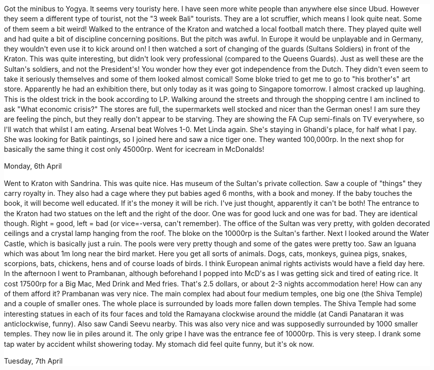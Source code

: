 <p>Got the minibus to Yogya. It seems very touristy here. I have seen more white people than anywhere else since Ubud. However they seem a different type of tourist, not the "3 week Bali" tourists. They are a lot scruffier, which means I look quite neat. Some of them seem a bit weird! Walked to the entrance of the Kraton and watched a local football match there. They played quite well and had quite a bit of discipline concerning positions. But the pitch was awful. In Europe it would be unplayable and in Germany, they wouldn't even use it to kick around on! I then watched a sort of changing of the guards (Sultans Soldiers) in front of the Kraton. This was quite interesting, but didn't look very professional (compared to the Queens Guards). Just as well these are the Sultan's soldiers, and not the President's! You wonder how they ever got independence from the Dutch. They didn't even seem to take it seriously themselves and some of them looked almost comical! Some bloke tried to get me to go to "his brother's" art store. Apparently he had an exhibition there, but only today as it was going to Singapore tomorrow. I almost cracked up laughing. This is the oldest trick in the book according to LP. Walking around the streets and through the shopping centre I am inclined to ask "What economic crisis?" The stores are full, the supermarkets well stocked and nicer than the German ones! I am sure they are feeling the pinch, but they really don't appear to be starving. They are showing the FA Cup semi-finals on TV everywhere, so I'll watch that whilst I am eating. Arsenal beat Wolves 1-0. Met Linda again. She's staying in Ghandi's place, for half what I pay. She was looking for Batik paintings, so I joined here and saw a nice tiger one. They wanted 100,000rp. In the next shop for basically the same thing it cost only 45000rp. Went for icecream in McDonalds!</p>
<p><span class="day">Monday, 6th April</span></p>
<p>Went to Kraton with Sandrina. This was quite nice. Has museum of the Sultan's private collection. Saw a couple of "things" they carry royalty in. They also had a cage where they put babies aged 6 months, with a book and money. If the baby touches the book, it will become well educated. If it's the money it will be rich. I've just thought, apparently it can't be both! The entrance to the Kraton had two statues on the left and the right of the door. One was for good luck and one was for bad. They are identical though. Right = good, left = bad (or vice=-versa, can't remember). The office of the Sultan was very pretty, with golden decorated ceilings and a crystal lamp hanging from the roof. The bloke on the 10000rp is the Sultan's farther. Next I looked around the Water Castle, which is basically just a ruin. The pools were very pretty though and some of the gates were pretty too. Saw an Iguana which was about 1m long near the bird market. Here you get all sorts of animals. Dogs, cats, monkeys, guinea pigs, snakes, scorpions, bats, chickens, hens and of course loads of birds. I think European animal rights activists would have a field day here. In the afternoon I went to Prambanan, although beforehand I popped into McD's as I was getting sick and tired of eating rice. It cost 17500rp for a Big Mac, Med Drink and Med fries. That's 2.5 dollars, or about 2-3 nights accommodation here! How can any of them afford it? Prambanan was very nice. The main complex had about four medium temples, one big one (the Shiva Temple) and a couple of smaller ones. The whole place is surrounded by loads more fallen down temples. The Shiva Temple had some interesting statues in each of its four faces and told the Ramayana clockwise around the middle (at Candi Panataran it was anticlockwise, funny). Also saw Candi Seevu nearby. This was also very nice and was supposedly surrounded by 1000 smaller temples. They now lie in piles around it. The only gripe I have was the entrance fee of 10000rp. This is very steep. I drank some tap water by accident whilst showering today. My stomach did feel quite funny, but it's ok now.</p>
<p><span class="day">Tuesday, 7th April</span></p>
